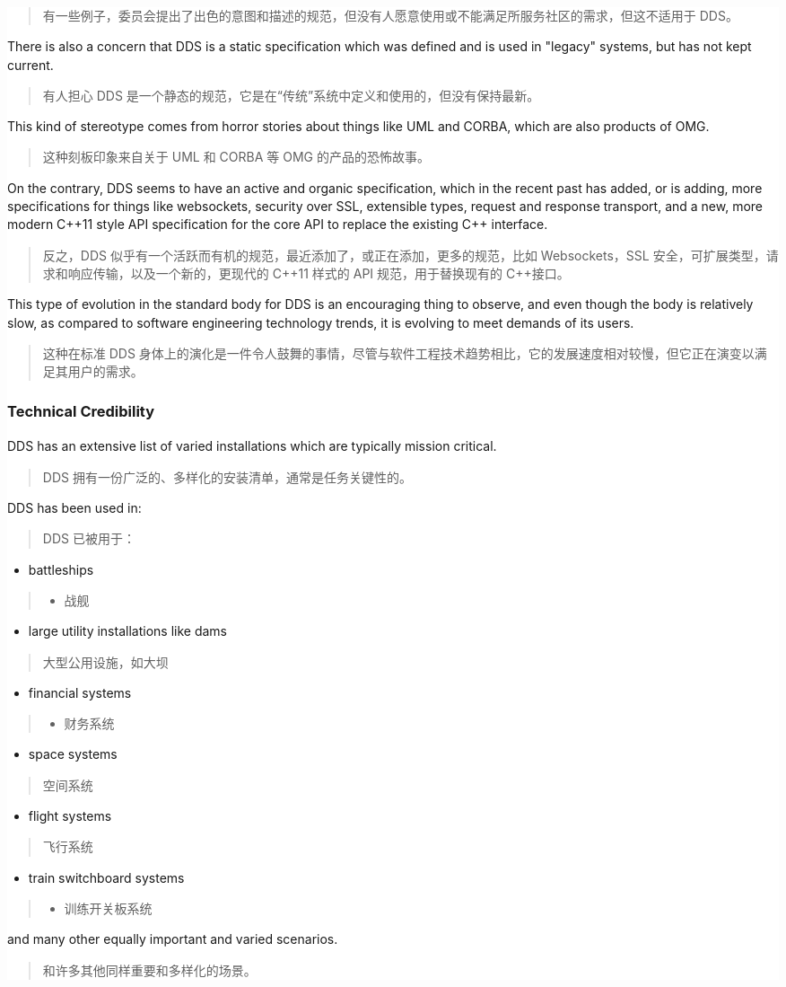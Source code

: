 > 有一些例子，委员会提出了出色的意图和描述的规范，但没有人愿意使用或不能满足所服务社区的需求，但这不适用于 DDS。

There is also a concern that DDS is a static specification which was defined and is used in "legacy" systems, but has not kept current.

> 有人担心 DDS 是一个静态的规范，它是在“传统”系统中定义和使用的，但没有保持最新。

This kind of stereotype comes from horror stories about things like UML and CORBA, which are also products of OMG.

> 这种刻板印象来自关于 UML 和 CORBA 等 OMG 的产品的恐怖故事。

On the contrary, DDS seems to have an active and organic specification, which in the recent past has added, or is adding, more specifications for things like websockets, security over SSL, extensible types, request and response transport, and a new, more modern C++11 style API specification for the core API to replace the existing C++ interface.

> 反之，DDS 似乎有一个活跃而有机的规范，最近添加了，或正在添加，更多的规范，比如 Websockets，SSL 安全，可扩展类型，请求和响应传输，以及一个新的，更现代的 C++11 样式的 API 规范，用于替换现有的 C++接口。

This type of evolution in the standard body for DDS is an encouraging thing to observe, and even though the body is relatively slow, as compared to software engineering technology trends, it is evolving to meet demands of its users.

> 这种在标准 DDS 身体上的演化是一件令人鼓舞的事情，尽管与软件工程技术趋势相比，它的发展速度相对较慢，但它正在演变以满足其用户的需求。

### Technical Credibility

DDS has an extensive list of varied installations which are typically mission critical.

> DDS 拥有一份广泛的、多样化的安装清单，通常是任务关键性的。

DDS has been used in:

> DDS 已被用于：

- battleships

> - 战舰

- large utility installations like dams

> 大型公用设施，如大坝

- financial systems

> - 财务系统

- space systems

> 空间系统

- flight systems

> 飞行系统

- train switchboard systems

> - 训练开关板系统

and many other equally important and varied scenarios.

> 和许多其他同样重要和多样化的场景。
